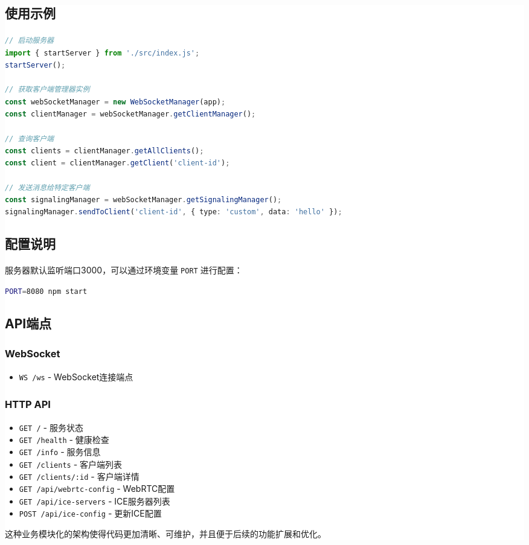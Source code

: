 ## 使用示例

```typescript
// 启动服务器
import { startServer } from './src/index.js';
startServer();

// 获取客户端管理器实例
const webSocketManager = new WebSocketManager(app);
const clientManager = webSocketManager.getClientManager();

// 查询客户端
const clients = clientManager.getAllClients();
const client = clientManager.getClient('client-id');

// 发送消息给特定客户端
const signalingManager = webSocketManager.getSignalingManager();
signalingManager.sendToClient('client-id', { type: 'custom', data: 'hello' });
```

## 配置说明

服务器默认监听端口3000，可以通过环境变量 `PORT` 进行配置：

```bash
PORT=8080 npm start
```

## API端点

### WebSocket
- `WS /ws` - WebSocket连接端点

### HTTP API
- `GET /` - 服务状态
- `GET /health` - 健康检查  
- `GET /info` - 服务信息
- `GET /clients` - 客户端列表
- `GET /clients/:id` - 客户端详情
- `GET /api/webrtc-config` - WebRTC配置
- `GET /api/ice-servers` - ICE服务器列表
- `POST /api/ice-config` - 更新ICE配置

这种业务模块化的架构使得代码更加清晰、可维护，并且便于后续的功能扩展和优化。